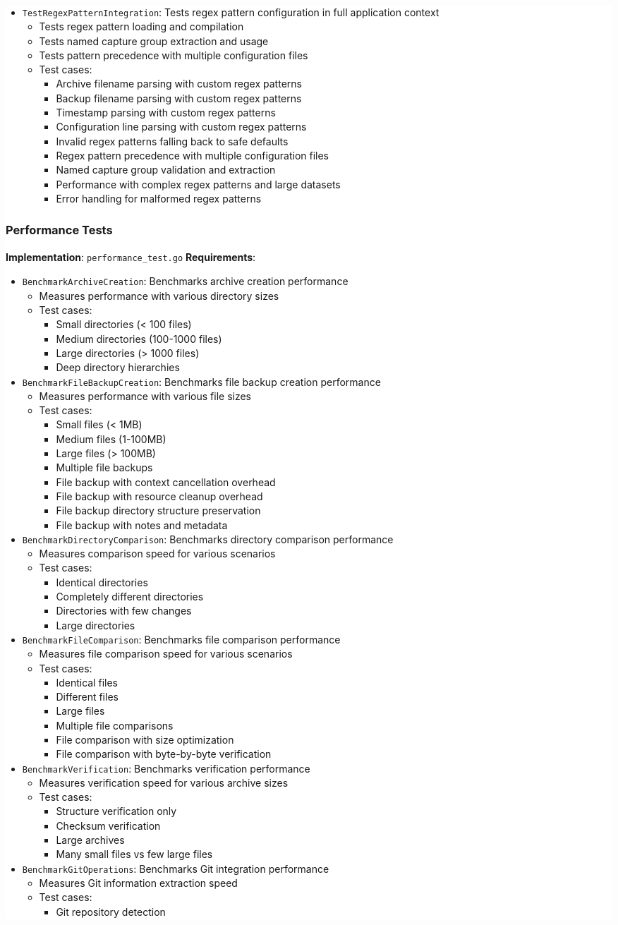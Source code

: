 - `TestRegexPatternIntegration`: Tests regex pattern configuration in full application context
  - Tests regex pattern loading and compilation
  - Tests named capture group extraction and usage
  - Tests pattern precedence with multiple configuration files
  - Test cases:
    - Archive filename parsing with custom regex patterns
    - Backup filename parsing with custom regex patterns
    - Timestamp parsing with custom regex patterns
    - Configuration line parsing with custom regex patterns
    - Invalid regex patterns falling back to safe defaults
    - Regex pattern precedence with multiple configuration files
    - Named capture group validation and extraction
    - Performance with complex regex patterns and large datasets
    - Error handling for malformed regex patterns

### Performance Tests
**Implementation**: `performance_test.go`
**Requirements**:
- `BenchmarkArchiveCreation`: Benchmarks archive creation performance
  - Measures performance with various directory sizes
  - Test cases:
    - Small directories (< 100 files)
    - Medium directories (100-1000 files)
    - Large directories (> 1000 files)
    - Deep directory hierarchies
- `BenchmarkFileBackupCreation`: Benchmarks file backup creation performance
  - Measures performance with various file sizes
  - Test cases:
    - Small files (< 1MB)
    - Medium files (1-100MB)
    - Large files (> 100MB)
    - Multiple file backups
    - File backup with context cancellation overhead
    - File backup with resource cleanup overhead
    - File backup directory structure preservation
    - File backup with notes and metadata
- `BenchmarkDirectoryComparison`: Benchmarks directory comparison performance
  - Measures comparison speed for various scenarios
  - Test cases:
    - Identical directories
    - Completely different directories
    - Directories with few changes
    - Large directories
- `BenchmarkFileComparison`: Benchmarks file comparison performance
  - Measures file comparison speed for various scenarios
  - Test cases:
    - Identical files
    - Different files
    - Large files
    - Multiple file comparisons
    - File comparison with size optimization
    - File comparison with byte-by-byte verification
- `BenchmarkVerification`: Benchmarks verification performance
  - Measures verification speed for various archive sizes
  - Test cases:
    - Structure verification only
    - Checksum verification
    - Large archives
    - Many small files vs few large files
- `BenchmarkGitOperations`: Benchmarks Git integration performance
  - Measures Git information extraction speed
  - Test cases:
    - Git repository detection
